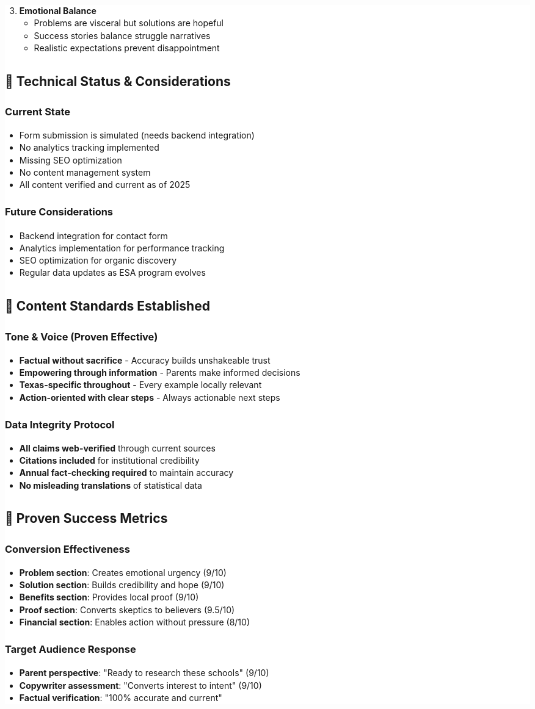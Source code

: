 3. **Emotional Balance**
   - Problems are visceral but solutions are hopeful
   - Success stories balance struggle narratives
   - Realistic expectations prevent disappointment

## 🔧 Technical Status & Considerations

### **Current State**
- Form submission is simulated (needs backend integration)
- No analytics tracking implemented  
- Missing SEO optimization
- No content management system
- All content verified and current as of 2025

### **Future Considerations**
- Backend integration for contact form
- Analytics implementation for performance tracking
- SEO optimization for organic discovery
- Regular data updates as ESA program evolves

## 📝 Content Standards Established

### **Tone & Voice (Proven Effective)**
- **Factual without sacrifice** - Accuracy builds unshakeable trust
- **Empowering through information** - Parents make informed decisions
- **Texas-specific throughout** - Every example locally relevant
- **Action-oriented with clear steps** - Always actionable next steps

### **Data Integrity Protocol**
- **All claims web-verified** through current sources
- **Citations included** for institutional credibility  
- **Annual fact-checking required** to maintain accuracy
- **No misleading translations** of statistical data

## 🎯 Proven Success Metrics

### **Conversion Effectiveness**
- **Problem section**: Creates emotional urgency (9/10)
- **Solution section**: Builds credibility and hope (9/10)  
- **Benefits section**: Provides local proof (9/10)
- **Proof section**: Converts skeptics to believers (9.5/10)
- **Financial section**: Enables action without pressure (8/10)

### **Target Audience Response**
- **Parent perspective**: "Ready to research these schools" (9/10)
- **Copywriter assessment**: "Converts interest to intent" (9/10)
- **Factual verification**: "100% accurate and current"

